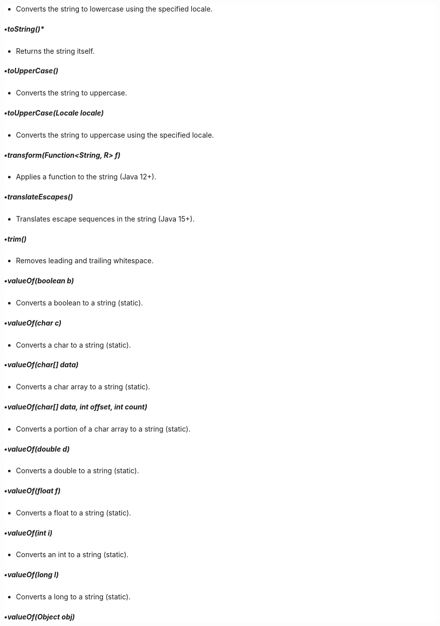 - Converts the string to lowercase using the specified locale.

##### •toString()\*

- Returns the string itself.

##### •toUpperCase()

- Converts the string to uppercase.

##### •toUpperCase(Locale locale)

- Converts the string to uppercase using the specified locale.

##### •transform(Function<String, R> f)

- Applies a function to the string (Java 12+).

##### •translateEscapes()

- Translates escape sequences in the string (Java 15+).

##### •trim()

- Removes leading and trailing whitespace.

##### •valueOf(boolean b)

- Converts a boolean to a string (static).

##### •valueOf(char c)

- Converts a char to a string (static).

##### •valueOf(char[] data)

- Converts a char array to a string (static).

##### •valueOf(char[] data, int offset, int count)

- Converts a portion of a char array to a string (static).

##### •valueOf(double d)

- Converts a double to a string (static).

##### •valueOf(float f)

- Converts a float to a string (static).

##### •valueOf(int i)

- Converts an int to a string (static).

##### •valueOf(long l)

- Converts a long to a string (static).

##### •valueOf(Object obj)
